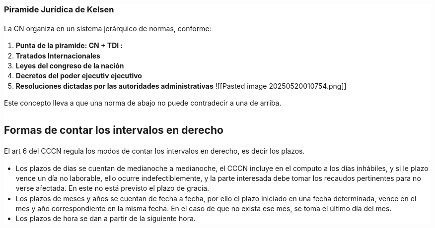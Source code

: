 ### Piramide Jurídica de Kelsen
La CN organiza en un sistema jerárquico de normas, conforme:
1) **Punta de la piramide: CN + TDI :** 
2) **Tratados Internacionales**
3) **Leyes del congreso de la nación**
4) **Decretos del poder ejecutiv ejecutivo**
5) **Resoluciones dictadas por las autoridades administrativas**
![[Pasted image 20250520010754.png]]

Este concepto lleva a que una norma de abajo no puede contradecir a una de arriba.

## Formas de contar los intervalos en derecho

El art 6 del CCCN regula los modos de contar los intervalos en derecho, es decir los plazos.

- Los plazos de días se cuentan de medianoche a medianoche, el CCCN incluye en el computo a los días inhábiles, y si le plazo vence un día no laborable, ello ocurre indefectiblemente, y la parte interesada debe tomar los recaudos pertinentes para no verse afectada.
	En este no está previsto el plazo de gracia.
- Los plazos de meses y años se cuentan de fecha a fecha, por ello el plazo iniciado en una fecha determinada, vence en el mes y año correspondiente en la misma fecha. En el caso de que no exista ese mes, se toma el último día del mes.
- Los plazos de hora se dan a partir de la siguiente hora.
